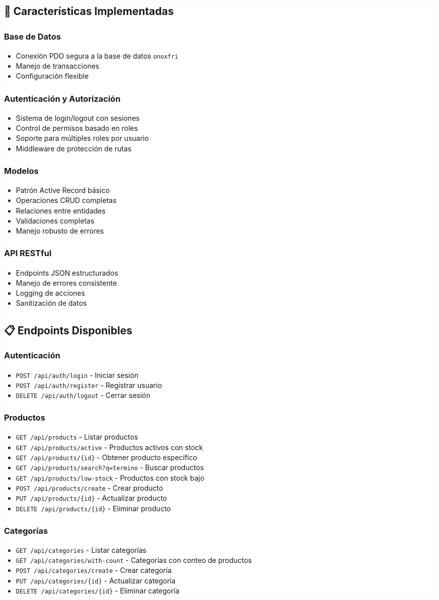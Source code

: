 ## 🚀 Características Implementadas

### Base de Datos
- Conexión PDO segura a la base de datos `onoxfri`
- Manejo de transacciones
- Configuración flexible

### Autenticación y Autorización
- Sistema de login/logout con sesiones
- Control de permisos basado en roles
- Soporte para múltiples roles por usuario
- Middleware de protección de rutas

### Modelos
- Patrón Active Record básico
- Operaciones CRUD completas
- Relaciones entre entidades
- Validaciones completas
- Manejo robusto de errores

### API RESTful
- Endpoints JSON estructurados
- Manejo de errores consistente
- Logging de acciones
- Sanitización de datos

## 📋 Endpoints Disponibles

### Autenticación
- `POST /api/auth/login` - Iniciar sesión
- `POST /api/auth/register` - Registrar usuario
- `DELETE /api/auth/logout` - Cerrar sesión

### Productos
- `GET /api/products` - Listar productos
- `GET /api/products/active` - Productos activos con stock
- `GET /api/products/{id}` - Obtener producto específico
- `GET /api/products/search?q=termino` - Buscar productos
- `GET /api/products/low-stock` - Productos con stock bajo
- `POST /api/products/create` - Crear producto
- `PUT /api/products/{id}` - Actualizar producto
- `DELETE /api/products/{id}` - Eliminar producto

### Categorías
- `GET /api/categories` - Listar categorías
- `GET /api/categories/with-count` - Categorías con conteo de productos
- `POST /api/categories/create` - Crear categoría
- `PUT /api/categories/{id}` - Actualizar categoría
- `DELETE /api/categories/{id}` - Eliminar categoría
